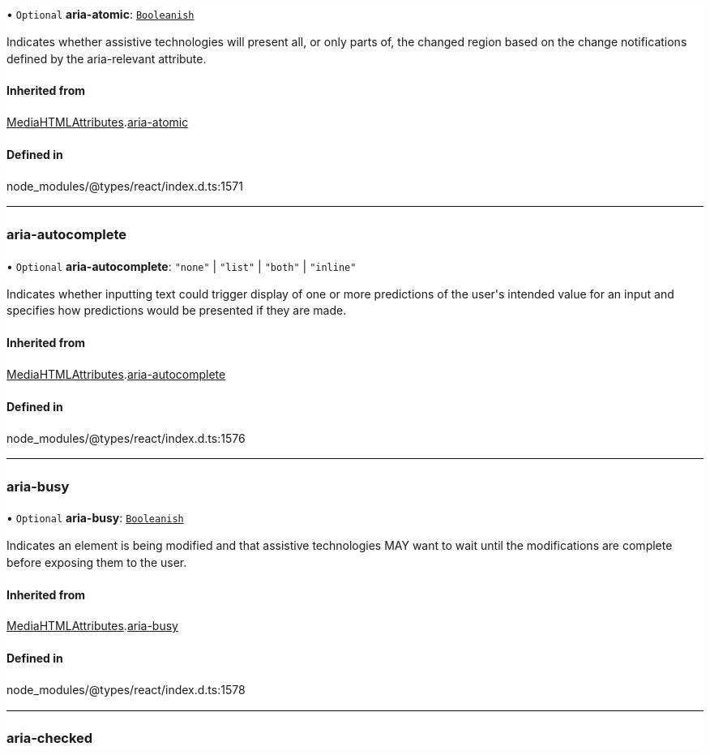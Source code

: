 • `Optional` **aria-atomic**: [`Booleanish`](../modules/components_Container._internal_.md#booleanish)

Indicates whether assistive technologies will present all, or only parts of, the changed region based on the change notifications defined by the aria-relevant attribute.

#### Inherited from

[MediaHTMLAttributes](components_Container._internal_.MediaHTMLAttributes.md).[aria-atomic](components_Container._internal_.MediaHTMLAttributes.md#aria-atomic)

#### Defined in

node_modules/@types/react/index.d.ts:1571

___

### aria-autocomplete

• `Optional` **aria-autocomplete**: ``"none"`` \| ``"list"`` \| ``"both"`` \| ``"inline"``

Indicates whether inputting text could trigger display of one or more predictions of the user's intended value for an input and specifies how predictions would be
presented if they are made.

#### Inherited from

[MediaHTMLAttributes](components_Container._internal_.MediaHTMLAttributes.md).[aria-autocomplete](components_Container._internal_.MediaHTMLAttributes.md#aria-autocomplete)

#### Defined in

node_modules/@types/react/index.d.ts:1576

___

### aria-busy

• `Optional` **aria-busy**: [`Booleanish`](../modules/components_Container._internal_.md#booleanish)

Indicates an element is being modified and that assistive technologies MAY want to wait until the modifications are complete before exposing them to the user.

#### Inherited from

[MediaHTMLAttributes](components_Container._internal_.MediaHTMLAttributes.md).[aria-busy](components_Container._internal_.MediaHTMLAttributes.md#aria-busy)

#### Defined in

node_modules/@types/react/index.d.ts:1578

___

### aria-checked
